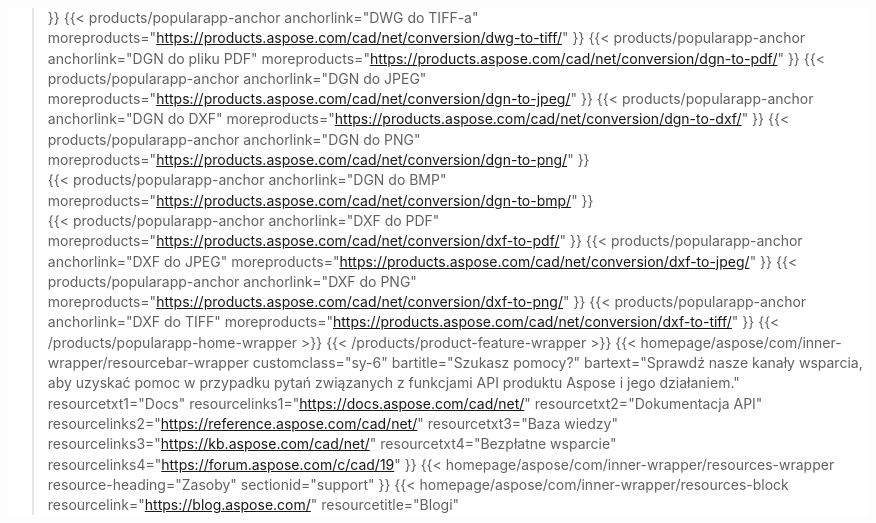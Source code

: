 >}} 
   {{< products/popularapp-anchor
 anchorlink="DWG do TIFF-a"
moreproducts="https://products.aspose.com/cad/net/conversion/dwg-to-tiff/"
>}} 
   {{< products/popularapp-anchor
 anchorlink="DGN do pliku PDF"
moreproducts="https://products.aspose.com/cad/net/conversion/dgn-to-pdf/"
>}} 
   {{< products/popularapp-anchor
 anchorlink="DGN do JPEG"
moreproducts="https://products.aspose.com/cad/net/conversion/dgn-to-jpeg/"
>}} 
   {{< products/popularapp-anchor
 anchorlink="DGN do DXF"
moreproducts="https://products.aspose.com/cad/net/conversion/dgn-to-dxf/"
>}} 
   {{< products/popularapp-anchor
 anchorlink="DGN do PNG"
moreproducts="https://products.aspose.com/cad/net/conversion/dgn-to-png/"
>}}  
   {{< products/popularapp-anchor
 anchorlink="DGN do BMP"
moreproducts="https://products.aspose.com/cad/net/conversion/dgn-to-bmp/"
>}}  
   {{< products/popularapp-anchor
 anchorlink="DXF do PDF"
moreproducts="https://products.aspose.com/cad/net/conversion/dxf-to-pdf/"
>}} 
   {{< products/popularapp-anchor
 anchorlink="DXF do JPEG"
moreproducts="https://products.aspose.com/cad/net/conversion/dxf-to-jpeg/"
>}}
   {{< products/popularapp-anchor
 anchorlink="DXF do PNG"
moreproducts="https://products.aspose.com/cad/net/conversion/dxf-to-png/"
>}}
   {{< products/popularapp-anchor
 anchorlink="DXF do TIFF"
moreproducts="https://products.aspose.com/cad/net/conversion/dxf-to-tiff/"
>}}
   {{< /products/popularapp-home-wrapper >}}
   {{< /products/product-feature-wrapper >}}
{{< homepage/aspose/com/inner-wrapper/resourcebar-wrapper
customclass="sy-6"
bartitle="Szukasz pomocy?"
bartext="Sprawdź nasze kanały wsparcia, aby uzyskać pomoc w przypadku pytań związanych z funkcjami API produktu Aspose i jego działaniem."
resourcetxt1="Docs"
resourcelinks1="https://docs.aspose.com/cad/net/"
 resourcetxt2="Dokumentacja API"
 resourcelinks2="https://reference.aspose.com/cad/net/"
 resourcetxt3="Baza wiedzy"
 resourcelinks3="https://kb.aspose.com/cad/net/"
 resourcetxt4="Bezpłatne wsparcie"
 resourcelinks4="https://forum.aspose.com/c/cad/19"
>}}
{{< homepage/aspose/com/inner-wrapper/resources-wrapper
 resource-heading="Zasoby"
 sectionid="support"
>}}
{{< homepage/aspose/com/inner-wrapper/resources-block
 resourcelink="https://blog.aspose.com/"
 resourcetitle="Blogi"